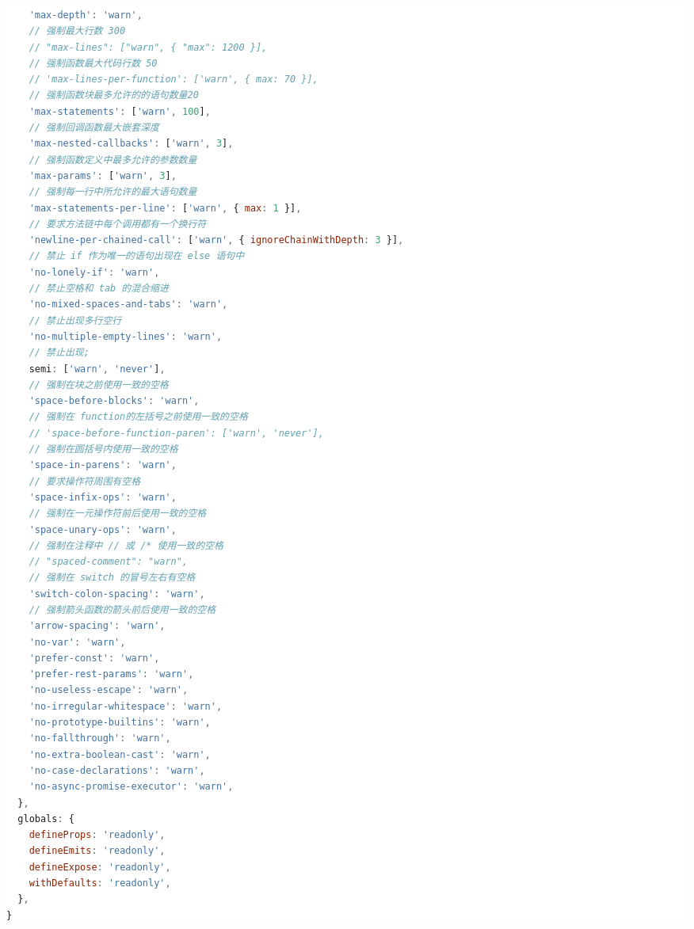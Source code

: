 ```js
    'max-depth': 'warn',
    // 强制最大行数 300
    // "max-lines": ["warn", { "max": 1200 }],
    // 强制函数最大代码行数 50
    // 'max-lines-per-function': ['warn', { max: 70 }],
    // 强制函数块最多允许的的语句数量20
    'max-statements': ['warn', 100],
    // 强制回调函数最大嵌套深度
    'max-nested-callbacks': ['warn', 3],
    // 强制函数定义中最多允许的参数数量
    'max-params': ['warn', 3],
    // 强制每一行中所允许的最大语句数量
    'max-statements-per-line': ['warn', { max: 1 }],
    // 要求方法链中每个调用都有一个换行符
    'newline-per-chained-call': ['warn', { ignoreChainWithDepth: 3 }],
    // 禁止 if 作为唯一的语句出现在 else 语句中
    'no-lonely-if': 'warn',
    // 禁止空格和 tab 的混合缩进
    'no-mixed-spaces-and-tabs': 'warn',
    // 禁止出现多行空行
    'no-multiple-empty-lines': 'warn',
    // 禁止出现;
    semi: ['warn', 'never'],
    // 强制在块之前使用一致的空格
    'space-before-blocks': 'warn',
    // 强制在 function的左括号之前使用一致的空格
    // 'space-before-function-paren': ['warn', 'never'],
    // 强制在圆括号内使用一致的空格
    'space-in-parens': 'warn',
    // 要求操作符周围有空格
    'space-infix-ops': 'warn',
    // 强制在一元操作符前后使用一致的空格
    'space-unary-ops': 'warn',
    // 强制在注释中 // 或 /* 使用一致的空格
    // "spaced-comment": "warn",
    // 强制在 switch 的冒号左右有空格
    'switch-colon-spacing': 'warn',
    // 强制箭头函数的箭头前后使用一致的空格
    'arrow-spacing': 'warn',
    'no-var': 'warn',
    'prefer-const': 'warn',
    'prefer-rest-params': 'warn',
    'no-useless-escape': 'warn',
    'no-irregular-whitespace': 'warn',
    'no-prototype-builtins': 'warn',
    'no-fallthrough': 'warn',
    'no-extra-boolean-cast': 'warn',
    'no-case-declarations': 'warn',
    'no-async-promise-executor': 'warn',
  },
  globals: {
    defineProps: 'readonly',
    defineEmits: 'readonly',
    defineExpose: 'readonly',
    withDefaults: 'readonly',
  },
}

```
